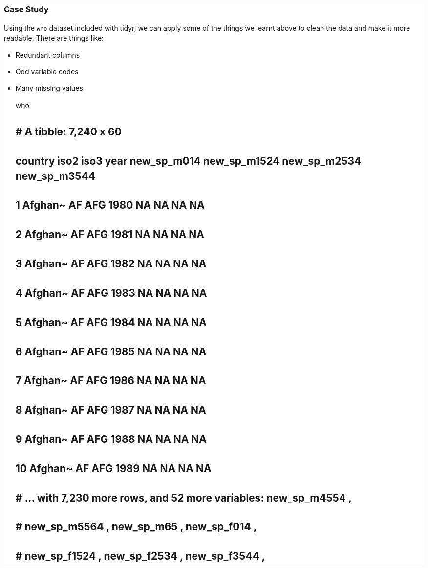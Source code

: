 ### Case Study

Using the `who` dataset included with tidyr, we can apply some of the
things we learnt above to clean the data and make it more readable.
There are things like:

-   Redundant columns

-   Odd variable codes

-   Many missing values



    who

    ## # A tibble: 7,240 x 60
    ##    country iso2  iso3   year new_sp_m014 new_sp_m1524 new_sp_m2534 new_sp_m3544
    ##    <chr>   <chr> <chr> <int>       <int>        <int>        <int>        <int>
    ##  1 Afghan~ AF    AFG    1980          NA           NA           NA           NA
    ##  2 Afghan~ AF    AFG    1981          NA           NA           NA           NA
    ##  3 Afghan~ AF    AFG    1982          NA           NA           NA           NA
    ##  4 Afghan~ AF    AFG    1983          NA           NA           NA           NA
    ##  5 Afghan~ AF    AFG    1984          NA           NA           NA           NA
    ##  6 Afghan~ AF    AFG    1985          NA           NA           NA           NA
    ##  7 Afghan~ AF    AFG    1986          NA           NA           NA           NA
    ##  8 Afghan~ AF    AFG    1987          NA           NA           NA           NA
    ##  9 Afghan~ AF    AFG    1988          NA           NA           NA           NA
    ## 10 Afghan~ AF    AFG    1989          NA           NA           NA           NA
    ## # ... with 7,230 more rows, and 52 more variables: new_sp_m4554 <int>,
    ## #   new_sp_m5564 <int>, new_sp_m65 <int>, new_sp_f014 <int>,
    ## #   new_sp_f1524 <int>, new_sp_f2534 <int>, new_sp_f3544 <int>,